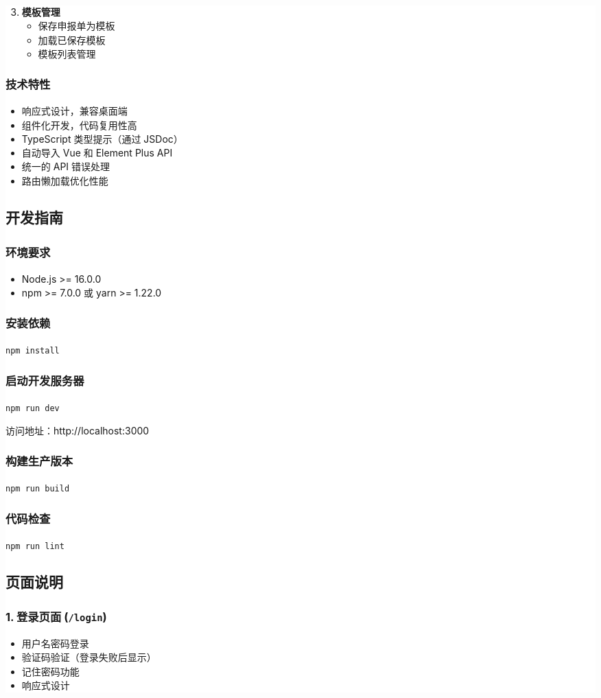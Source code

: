 3. **模板管理**
   - 保存申报单为模板
   - 加载已保存模板
   - 模板列表管理

### 技术特性

- 响应式设计，兼容桌面端
- 组件化开发，代码复用性高
- TypeScript 类型提示（通过 JSDoc）
- 自动导入 Vue 和 Element Plus API
- 统一的 API 错误处理
- 路由懒加载优化性能

## 开发指南

### 环境要求

- Node.js >= 16.0.0
- npm >= 7.0.0 或 yarn >= 1.22.0

### 安装依赖

```bash
npm install
```

### 启动开发服务器

```bash
npm run dev
```

访问地址：http://localhost:3000

### 构建生产版本

```bash
npm run build
```

### 代码检查

```bash
npm run lint
```

## 页面说明

### 1. 登录页面 (`/login`)
- 用户名密码登录
- 验证码验证（登录失败后显示）
- 记住密码功能
- 响应式设计
